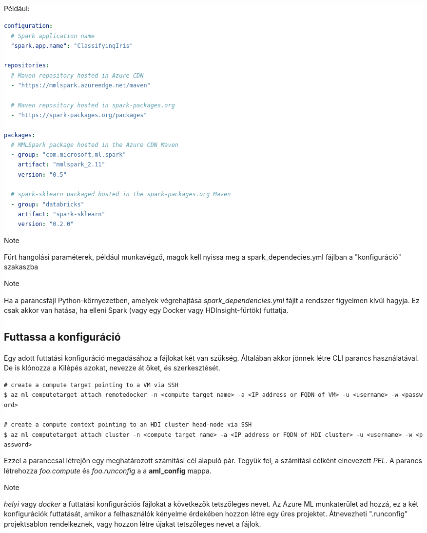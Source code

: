 Például:

```yaml
configuration:
  # Spark application name
  "spark.app.name": "ClassifyingIris"
  
repositories:
  # Maven repository hosted in Azure CDN
  - "https://mmlspark.azureedge.net/maven"
  
  # Maven repository hosted in spark-packages.org
  - "https://spark-packages.org/packages"
  
packages:
  # MMLSpark package hosted in the Azure CDN Maven
  - group: "com.microsoft.ml.spark"
    artifact: "mmlspark_2.11"
    version: "0.5"
    
  # spark-sklearn packaged hosted in the spark-packages.org Maven
  - group: "databricks"
    artifact: "spark-sklearn"
    version: "0.2.0"
```

>[!NOTE]
>Fürt hangolási paraméterek, például munkavégző, magok kell nyissa meg a spark_dependecies.yml fájlban a "konfiguráció" szakaszba 

>[!NOTE]
>Ha a parancsfájl Python-környezetben, amelyek végrehajtása *spark_dependencies.yml* fájlt a rendszer figyelmen kívül hagyja. Ez csak akkor van hatása, ha elleni Spark (vagy egy Docker vagy HDInsight-fürtök) futtatja.

## <a name="run-configuration"></a>Futtassa a konfiguráció
Egy adott futtatási konfiguráció megadásához a fájlokat két van szükség. Általában akkor jönnek létre CLI parancs használatával. De is klónozza a Kilépés azokat, nevezze át őket, és szerkesztését.

```azurecli
# create a compute target pointing to a VM via SSH
$ az ml computetarget attach remotedocker -n <compute target name> -a <IP address or FQDN of VM> -u <username> -w <password>

# create a compute context pointing to an HDI cluster head-node via SSH
$ az ml computetarget attach cluster -n <compute target name> -a <IP address or FQDN of HDI cluster> -u <username> -w <password> 
```

Ezzel a paranccsal létrejön egy meghatározott számítási cél alapuló pár. Tegyük fel, a számítási célként elnevezett _PEL_. A parancs létrehozza _foo.compute_ és _foo.runconfig_ a a **aml_config** mappa.

>[!NOTE]
> _helyi_ vagy _docker_ a futtatási konfigurációs fájlokat a következők tetszőleges nevet. Az Azure ML munkaterület ad hozzá, ez a két konfigurációk futtatását, amikor a felhasználók kényelme érdekében hozzon létre egy üres projektet. Átnevezheti "<run configuration name>.runconfig" projektsablon rendelkeznek, vagy hozzon létre újakat tetszőleges nevet a fájlok.
